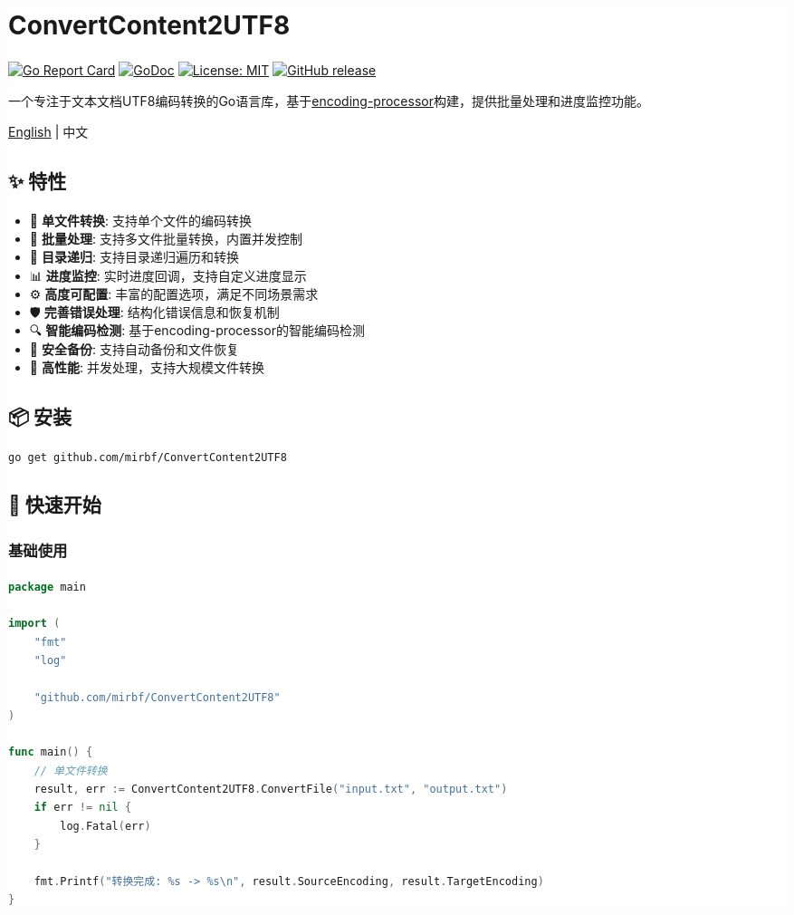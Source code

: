 # ConvertContent2UTF8

[![Go Report Card](https://goreportcard.com/badge/github.com/mirbf/ConvertContent2UTF8)](https://goreportcard.com/report/github.com/mirbf/ConvertContent2UTF8)
[![GoDoc](https://godoc.org/github.com/mirbf/ConvertContent2UTF8?status.svg)](https://godoc.org/github.com/mirbf/ConvertContent2UTF8)
[![License: MIT](https://img.shields.io/badge/License-MIT-yellow.svg)](https://opensource.org/licenses/MIT)
[![GitHub release](https://img.shields.io/github/release/mirbf/ConvertContent2UTF8.svg)](https://github.com/mirbf/ConvertContent2UTF8/releases)

一个专注于文本文档UTF8编码转换的Go语言库，基于[encoding-processor](https://github.com/mirbf/encoding-processor)构建，提供批量处理和进度监控功能。

[English](README_EN.md) | 中文

## ✨ 特性

- 🔄 **单文件转换**: 支持单个文件的编码转换
- 📁 **批量处理**: 支持多文件批量转换，内置并发控制  
- 🌊 **目录递归**: 支持目录递归遍历和转换
- 📊 **进度监控**: 实时进度回调，支持自定义进度显示
- ⚙️ **高度可配置**: 丰富的配置选项，满足不同场景需求
- 🛡️ **完善错误处理**: 结构化错误信息和恢复机制
- 🔍 **智能编码检测**: 基于encoding-processor的智能编码检测
- 💾 **安全备份**: 支持自动备份和文件恢复
- 🚀 **高性能**: 并发处理，支持大规模文件转换

## 📦 安装

```bash
go get github.com/mirbf/ConvertContent2UTF8
```

## 🚀 快速开始

### 基础使用

```go
package main

import (
    "fmt"
    "log"
    
    "github.com/mirbf/ConvertContent2UTF8"
)

func main() {
    // 单文件转换
    result, err := ConvertContent2UTF8.ConvertFile("input.txt", "output.txt")
    if err != nil {
        log.Fatal(err)
    }
    
    fmt.Printf("转换完成: %s -> %s\n", result.SourceEncoding, result.TargetEncoding)
}
```
